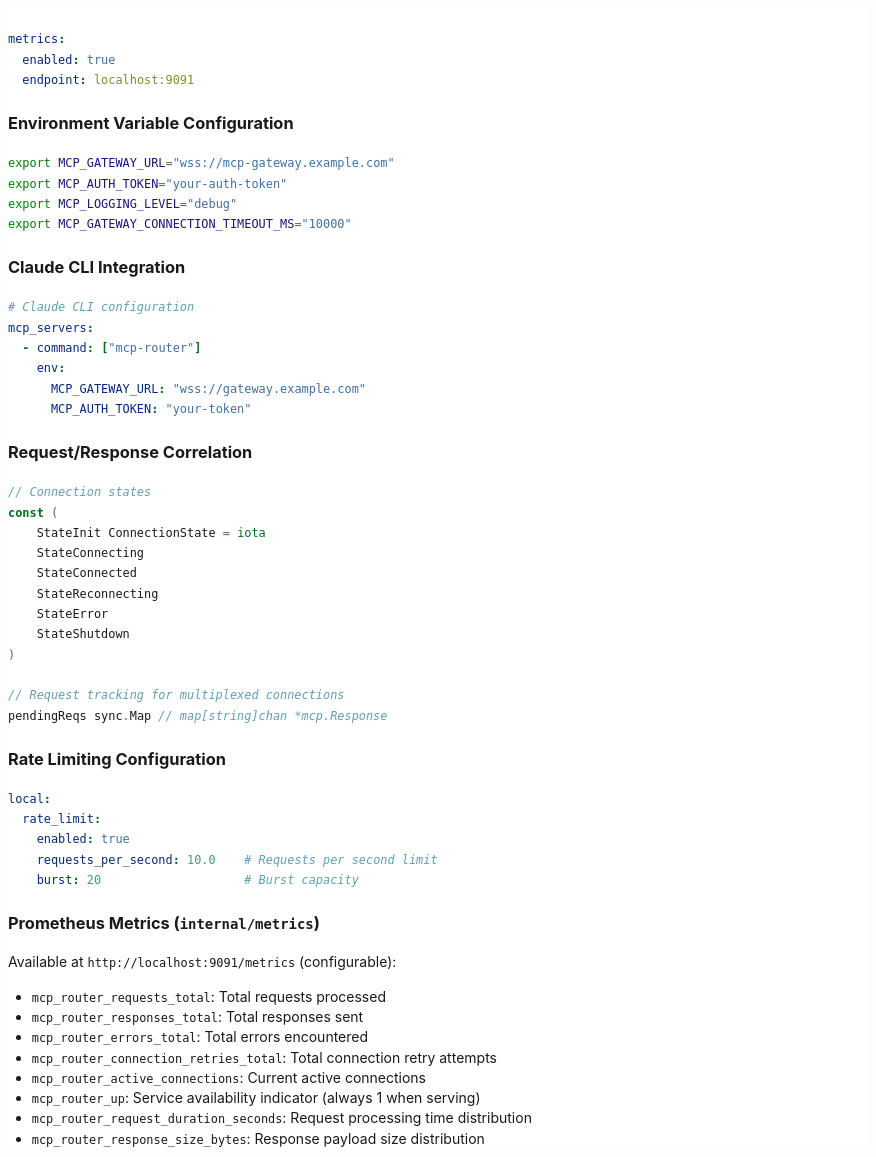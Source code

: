 ```yaml

metrics:
  enabled: true
  endpoint: localhost:9091
```

### Environment Variable Configuration
```bash
export MCP_GATEWAY_URL="wss://mcp-gateway.example.com"
export MCP_AUTH_TOKEN="your-auth-token"
export MCP_LOGGING_LEVEL="debug"
export MCP_GATEWAY_CONNECTION_TIMEOUT_MS="10000"
```

### Claude CLI Integration
```yaml
# Claude CLI configuration
mcp_servers:
  - command: ["mcp-router"]
    env:
      MCP_GATEWAY_URL: "wss://gateway.example.com"
      MCP_AUTH_TOKEN: "your-token"
```

### Request/Response Correlation
```go
// Connection states
const (
    StateInit ConnectionState = iota
    StateConnecting
    StateConnected  
    StateReconnecting
    StateError
    StateShutdown
)

// Request tracking for multiplexed connections
pendingReqs sync.Map // map[string]chan *mcp.Response
```

### Rate Limiting Configuration
```yaml
local:
  rate_limit:
    enabled: true
    requests_per_second: 10.0    # Requests per second limit
    burst: 20                    # Burst capacity
```

### Prometheus Metrics (`internal/metrics`)
Available at `http://localhost:9091/metrics` (configurable):
- `mcp_router_requests_total`: Total requests processed
- `mcp_router_responses_total`: Total responses sent
- `mcp_router_errors_total`: Total errors encountered
- `mcp_router_connection_retries_total`: Total connection retry attempts
- `mcp_router_active_connections`: Current active connections
- `mcp_router_up`: Service availability indicator (always 1 when serving)
- `mcp_router_request_duration_seconds`: Request processing time distribution
- `mcp_router_response_size_bytes`: Response payload size distribution
